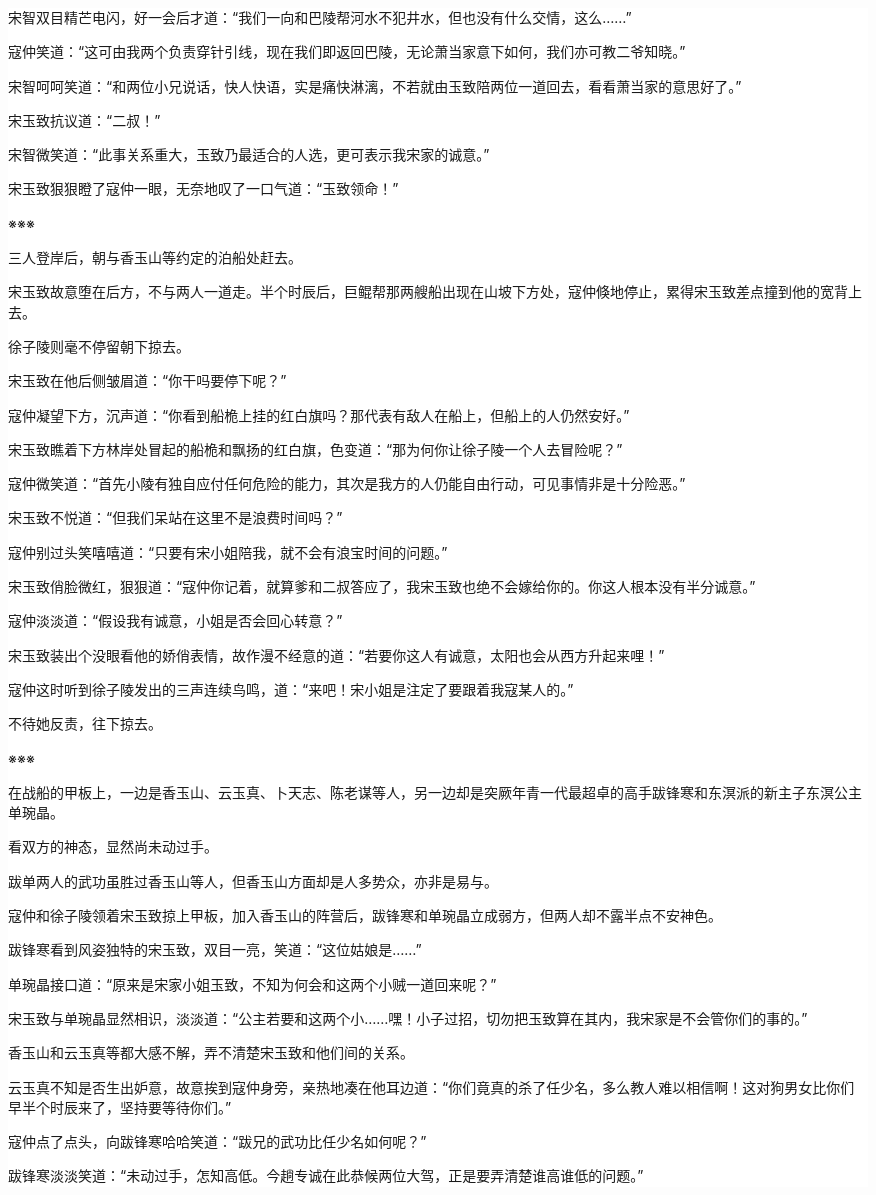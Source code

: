 宋智双目精芒电闪，好一会后才道：“我们一向和巴陵帮河水不犯井水，但也没有什么交情，这么……”

寇仲笑道：“这可由我两个负责穿针引线，现在我们即返回巴陵，无论萧当家意下如何，我们亦可教二爷知晓。”

宋智呵呵笑道：“和两位小兄说话，快人快语，实是痛快淋漓，不若就由玉致陪两位一道回去，看看萧当家的意思好了。”

宋玉致抗议道：“二叔！”

宋智微笑道：“此事关系重大，玉致乃最适合的人选，更可表示我宋家的诚意。”

宋玉致狠狠瞪了寇仲一眼，无奈地叹了一口气道：“玉致领命！”

※※※

三人登岸后，朝与香玉山等约定的泊船处赶去。

宋玉致故意堕在后方，不与两人一道走。半个时辰后，巨鲲帮那两艘船出现在山坡下方处，寇仲倏地停止，累得宋玉致差点撞到他的宽背上去。

徐子陵则毫不停留朝下掠去。

宋玉致在他后侧皱眉道：“你干吗要停下呢？”

寇仲凝望下方，沉声道：“你看到船桅上挂的红白旗吗？那代表有敌人在船上，但船上的人仍然安好。”

宋玉致瞧着下方林岸处冒起的船桅和飘扬的红白旗，色变道：“那为何你让徐子陵一个人去冒险呢？”

寇仲微笑道：“首先小陵有独自应付任何危险的能力，其次是我方的人仍能自由行动，可见事情非是十分险恶。”

宋玉致不悦道：“但我们呆站在这里不是浪费时间吗？”

寇仲别过头笑嘻嘻道：“只要有宋小姐陪我，就不会有浪宝时间的问题。”

宋玉致俏脸微红，狠狠道：“寇仲你记着，就算爹和二叔答应了，我宋玉致也绝不会嫁给你的。你这人根本没有半分诚意。”

寇仲淡淡道：“假设我有诚意，小姐是否会回心转意？”

宋玉致装出个没眼看他的娇俏表情，故作漫不经意的道：“若要你这人有诚意，太阳也会从西方升起来哩！”

寇仲这时听到徐子陵发出的三声连续鸟鸣，道：“来吧！宋小姐是注定了要跟着我寇某人的。”

不待她反责，往下掠去。

※※※

在战船的甲板上，一边是香玉山、云玉真、卜天志、陈老谋等人，另一边却是突厥年青一代最超卓的高手跋锋寒和东溟派的新主子东溟公主单琬晶。

看双方的神态，显然尚未动过手。

跋单两人的武功虽胜过香玉山等人，但香玉山方面却是人多势众，亦非是易与。

寇仲和徐子陵领着宋玉致掠上甲板，加入香玉山的阵营后，跋锋寒和单琬晶立成弱方，但两人却不露半点不安神色。

跋锋寒看到风姿独特的宋玉致，双目一亮，笑道：“这位姑娘是……”

单琬晶接口道：“原来是宋家小姐玉致，不知为何会和这两个小贼一道回来呢？”

宋玉致与单琬晶显然相识，淡淡道：“公主若要和这两个小……嘿！小子过招，切勿把玉致算在其内，我宋家是不会管你们的事的。”

香玉山和云玉真等都大感不解，弄不清楚宋玉致和他们间的关系。

云玉真不知是否生出妒意，故意挨到寇仲身旁，亲热地凑在他耳边道：“你们竟真的杀了任少名，多么教人难以相信啊！这对狗男女比你们早半个时辰来了，坚持要等待你们。”

寇仲点了点头，向跋锋寒哈哈笑道：“跋兄的武功比任少名如何呢？”

跋锋寒淡淡笑道：“未动过手，怎知高低。今趟专诚在此恭候两位大驾，正是要弄清楚谁高谁低的问题。”

